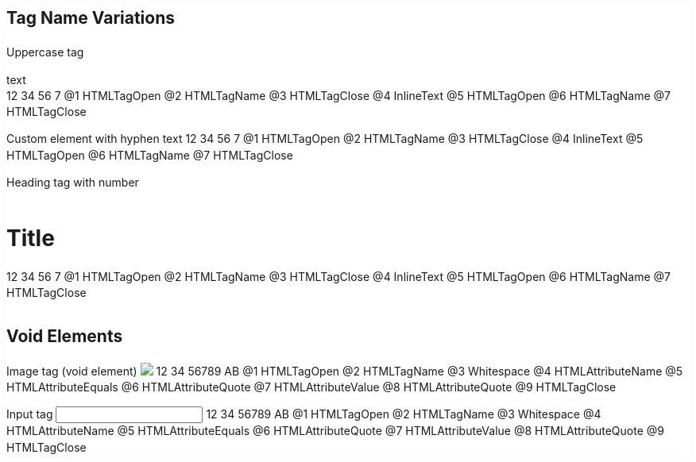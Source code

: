 ## Tag Name Variations

Uppercase tag
<DIV>text</DIV>
12  34   56   7
@1 HTMLTagOpen
@2 HTMLTagName
@3 HTMLTagClose
@4 InlineText
@5 HTMLTagOpen
@6 HTMLTagName
@7 HTMLTagClose

Custom element with hyphen
<my-component>text</my-component>
12           34   56           7
@1 HTMLTagOpen
@2 HTMLTagName
@3 HTMLTagClose
@4 InlineText
@5 HTMLTagOpen
@6 HTMLTagName
@7 HTMLTagClose

Heading tag with number
<h1>Title</h1>
12 34    56  7
@1 HTMLTagOpen
@2 HTMLTagName
@3 HTMLTagClose
@4 InlineText
@5 HTMLTagOpen
@6 HTMLTagName
@7 HTMLTagClose

## Void Elements

Image tag (void element)
<img src="pic.jpg">
12  34  56789      AB
@1 HTMLTagOpen
@2 HTMLTagName
@3 Whitespace
@4 HTMLAttributeName
@5 HTMLAttributeEquals
@6 HTMLAttributeQuote
@7 HTMLAttributeValue
@8 HTMLAttributeQuote
@9 HTMLTagClose

Input tag
<input type="text">
12    34   56789  AB
@1 HTMLTagOpen
@2 HTMLTagName
@3 Whitespace
@4 HTMLAttributeName
@5 HTMLAttributeEquals
@6 HTMLAttributeQuote
@7 HTMLAttributeValue
@8 HTMLAttributeQuote
@9 HTMLTagClose
